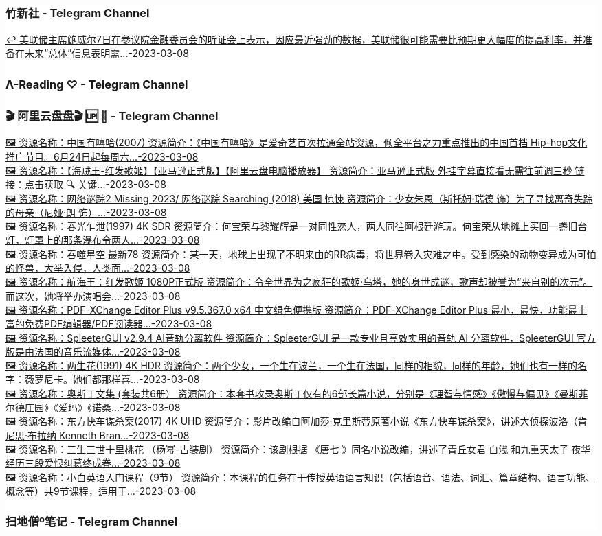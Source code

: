 ###  竹新社 - Telegram Channel

<a target=_blank rel=nofollow href="https://t.me/tnews365/26425" >↩️ 美联储主席鲍威尔7日在参议院金融委员会的听证会上表示，因应最近强劲的数据，美联储很可能需要比预期更大幅度的提高利率，并准备在未来“总体”信息表明需...-2023-03-08</a><br/>



###  Λ-Reading ♡ - Telegram Channel





###  🎬 阿里云盘盘🎬 🆙 🚦 - Telegram Channel

<a target=_blank rel=nofollow href="https://t.me/yunpanpan/28797" >🖼 资源名称：中国有嘻哈(2007) 资源简介：《中国有嘻哈》是爱奇艺首次拉通全站资源，倾全平台之力重点推出的中国首档 Hip-hop文化推广节目。6月24日起每周六...-2023-03-08</a><br/><a target=_blank rel=nofollow href="https://t.me/yunpanpan/28796" >🖼 资源名称：【海贼王-红发歌姬】【亚马逊正式版】【阿里云盘电脑播放器】 资源简介：亚马逊正式版 外挂字幕直接看无需往前调三秒 链接：点击获取 🔍 关键...-2023-03-08</a><br/><a target=_blank rel=nofollow href="https://t.me/yunpanpan/28795" >🖼 资源名称：网络谜踪2 Missing 2023/ 网络谜踪 Searching (2018) 美国 惊悚 资源简介：少女朱恩（斯托姆·瑞德 饰）为了寻找离奇失踪的母亲（尼娅·朗 饰）...-2023-03-08</a><br/><a target=_blank rel=nofollow href="https://t.me/yunpanpan/28794" >🖼 资源名称：春光乍泄(1997) 4K SDR 资源简介：何宝荣与黎耀辉是一对同性恋人，两人同往阿根廷游玩。何宝荣从地摊上买回一盏旧台灯，灯罩上的那条瀑布令两人...-2023-03-08</a><br/><a target=_blank rel=nofollow href="https://t.me/yunpanpan/28793" >🖼 资源名称：吞噬星空 最新78 资源简介：某一天，地球上出现了不明来由的RR病毒，将世界卷入灾难之中。受到感染的动物变异成为可怕的怪兽，大举入侵，人类面...-2023-03-08</a><br/><a target=_blank rel=nofollow href="https://t.me/yunpanpan/28792" >🖼 资源名称：航海王：红发歌姬 1080P正式版 资源简介：令全世界为之疯狂的歌姬·乌塔，她的身世成谜，歌声却被誉为“来自别的次元”。而这次，她将举办演唱会...-2023-03-08</a><br/><a target=_blank rel=nofollow href="https://t.me/yunpanpan/28791" >🖼 资源名称：PDF-XChange Editor Plus v9.5.367.0 x64 中文绿色便携版 资源简介：PDF-XChange Editor Plus 最小，最快，功能最丰富的免费PDF编辑器/PDF阅读器...-2023-03-08</a><br/><a target=_blank rel=nofollow href="https://t.me/yunpanpan/28790" >🖼 资源名称：SpleeterGUI v2.9.4 AI音轨分离软件 资源简介：SpleeterGUI 是一款专业且高效实用的音轨 AI 分离软件，SpleeterGUI 官方版是由法国的音乐流媒体...-2023-03-08</a><br/><a target=_blank rel=nofollow href="https://t.me/yunpanpan/28789" >🖼 资源名称：两生花(1991) 4K HDR 资源简介：两个少女，一个生在波兰，一个生在法国，同样的相貌，同样的年龄，她们也有一样的名字：薇罗尼卡。她们都那样喜...-2023-03-08</a><br/><a target=_blank rel=nofollow href="https://t.me/yunpanpan/28788" >🖼 资源名称：奥斯丁文集 (套装共6册） 资源简介：本套书收录奥斯丁仅有的6部长篇小说，分别是《理智与情感》《傲慢与偏见》《曼斯菲尔德庄园》《爱玛》《诺桑...-2023-03-08</a><br/><a target=_blank rel=nofollow href="https://t.me/yunpanpan/28787" >🖼 资源名称：东方快车谋杀案(2017) 4K UHD 资源简介：影片改编自阿加莎·克里斯蒂原著小说《东方快车谋杀案》，讲述大侦探波洛（肯尼思·布拉纳 Kenneth Bran...-2023-03-08</a><br/><a target=_blank rel=nofollow href="https://t.me/yunpanpan/28786" >🖼 资源名称：三生三世十里桃花 （杨幂-古装剧） 资源简介：该剧根据 《唐七 》同名小说改编，讲述了青丘女君 白浅 和九重天太子 夜华 经历三段爱恨纠葛终成眷...-2023-03-08</a><br/><a target=_blank rel=nofollow href="https://t.me/yunpanpan/28785" >🖼 资源名称：小白英语入门课程（9节） 资源简介：本课程的任务在于传授英语语言知识（包括语音、语法、词汇、篇章结构、语言功能、概念等）共9节课程，适用于...-2023-03-08</a><br/>



###  扫地僧º笔记 - Telegram Channel




